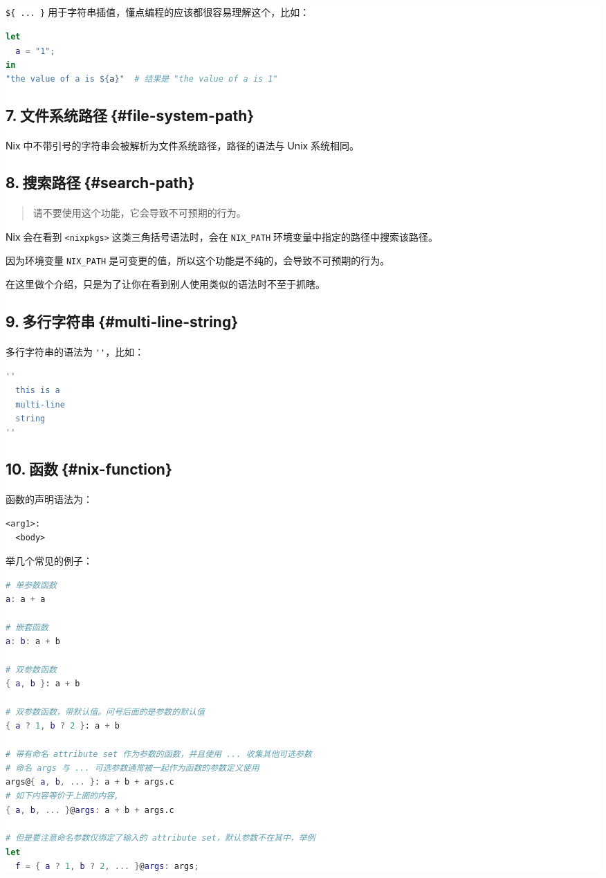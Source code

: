 `${ ... }` 用于字符串插值，懂点编程的应该都很容易理解这个，比如：

```nix
let
  a = "1";
in
"the value of a is ${a}"  # 结果是 "the value of a is 1"
```

## 7. 文件系统路径 {#file-system-path}

Nix 中不带引号的字符串会被解析为文件系统路径，路径的语法与 Unix 系统相同。

## 8. 搜索路径 {#search-path}

> 请不要使用这个功能，它会导致不可预期的行为。

Nix 会在看到 `<nixpkgs>` 这类三角括号语法时，会在 `NIX_PATH` 环境变量中指定的路径中搜索该路径。

因为环境变量 `NIX_PATH` 是可变更的值，所以这个功能是不纯的，会导致不可预期的行为。

在这里做个介绍，只是为了让你在看到别人使用类似的语法时不至于抓瞎。

## 9. 多行字符串 {#multi-line-string}

多行字符串的语法为 `''`，比如：

```nix
''
  this is a
  multi-line
  string
''
```

## 10. 函数 {#nix-function}

函数的声明语法为：

```nix
<arg1>:
  <body>
```

举几个常见的例子：

```nix
# 单参数函数
a: a + a

# 嵌套函数
a: b: a + b

# 双参数函数
{ a, b }: a + b

# 双参数函数，带默认值。问号后面的是参数的默认值
{ a ? 1, b ? 2 }: a + b

# 带有命名 attribute set 作为参数的函数，并且使用 ... 收集其他可选参数
# 命名 args 与 ... 可选参数通常被一起作为函数的参数定义使用
args@{ a, b, ... }: a + b + args.c
# 如下内容等价于上面的内容,
{ a, b, ... }@args: a + b + args.c

# 但是要注意命名参数仅绑定了输入的 attribute set，默认参数不在其中，举例
let
  f = { a ? 1, b ? 2, ... }@args: args;
```